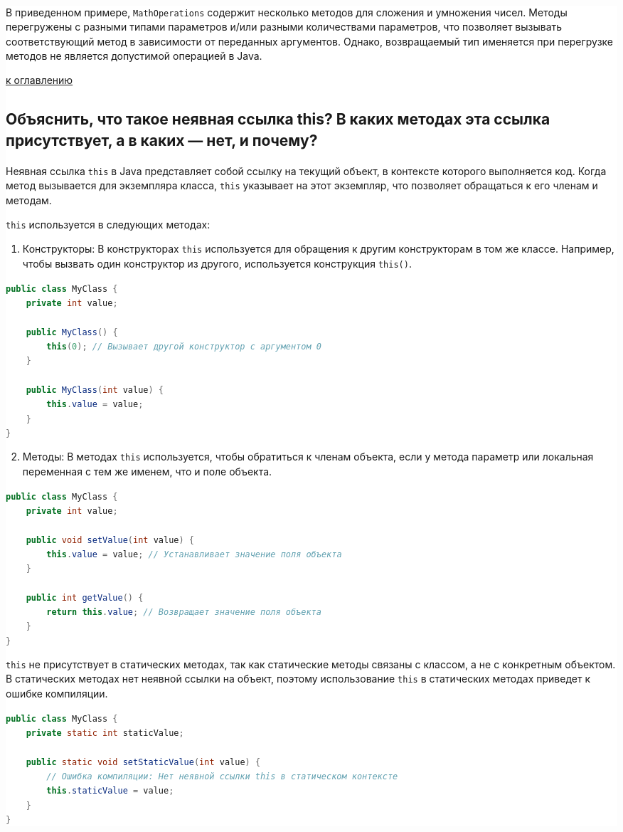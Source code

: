 В приведенном примере, `MathOperations` содержит несколько методов для сложения и умножения чисел. Методы перегружены с разными типами параметров и/или разными количествами параметров, что позволяет вызывать соответствующий метод в зависимости от переданных аргументов. Однако, возвращаемый тип именяется при перегрузке методов не является допустимой операцией в Java.

[к оглавлению](#классы-и-методы)

## Объяснить, что такое неявная ссылка this? В каких методах эта ссылка присутствует, а в каких — нет, и почему?
Неявная ссылка `this` в Java представляет собой ссылку на текущий объект, в контексте которого выполняется код. Когда метод вызывается для экземпляра класса, `this` указывает на этот экземпляр, что позволяет обращаться к его членам и методам.

`this` используется в следующих методах:

1. Конструкторы: В конструкторах `this` используется для обращения к другим конструкторам в том же классе. Например, чтобы вызвать один конструктор из другого, используется конструкция `this()`.

```java
public class MyClass {
    private int value;

    public MyClass() {
        this(0); // Вызывает другой конструктор с аргументом 0
    }

    public MyClass(int value) {
        this.value = value;
    }
}
```

2. Методы: В методах `this` используется, чтобы обратиться к членам объекта, если у метода параметр или локальная переменная с тем же именем, что и поле объекта.

```java
public class MyClass {
    private int value;

    public void setValue(int value) {
        this.value = value; // Устанавливает значение поля объекта
    }

    public int getValue() {
        return this.value; // Возвращает значение поля объекта
    }
}
```

`this` не присутствует в статических методах, так как статические методы связаны с классом, а не с конкретным объектом. В статических методах нет неявной ссылки на объект, поэтому использование `this` в статических методах приведет к ошибке компиляции.

```java
public class MyClass {
    private static int staticValue;

    public static void setStaticValue(int value) {
        // Ошибка компиляции: Нет неявной ссылки this в статическом контексте
        this.staticValue = value;
    }
}
```
